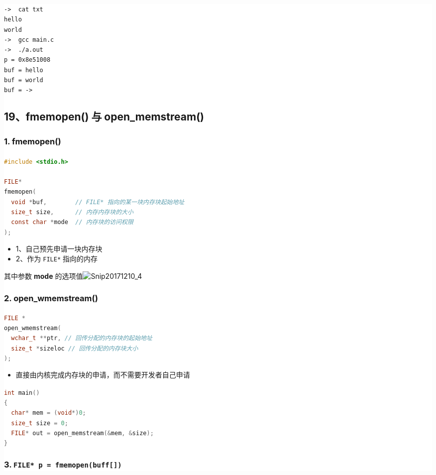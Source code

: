 ```
->  cat txt
hello
world
->  gcc main.c
->  ./a.out
p = 0x8e51008
buf = hello
buf = world
buf = ->
```



## 19、fmemopen() 与 open_memstream()

### 1. fmemopen()

```c
#include <stdio.h>

FILE*
fmemopen(
  void *buf,        // FILE* 指向的某一块内存块起始地址
  size_t size,      // 内存内存块的大小
  const char *mode  // 内存块的访问权限
);
```

- 1、自己预先申请一块内存块
- 2、作为 `FILE*` 指向的内存

其中参数 **mode** 的选项值![Snip20171210_4](Snip20171210_4.png)

### 2. open_wmemstream()

```c
FILE *
open_wmemstream(
  wchar_t **ptr, // 回传分配的内存块的起始地址
  size_t *sizeloc // 回传分配的内存块大小
);
```

- 直接由内核完成内存块的申请，而不需要开发者自己申请

```c
int main()
{
  char* mem = (void*)0;
  size_t size = 0;
  FILE* out = open_memstream(&mem, &size);
}
```

### 3. `FILE* p = fmemopen(buff[])`
